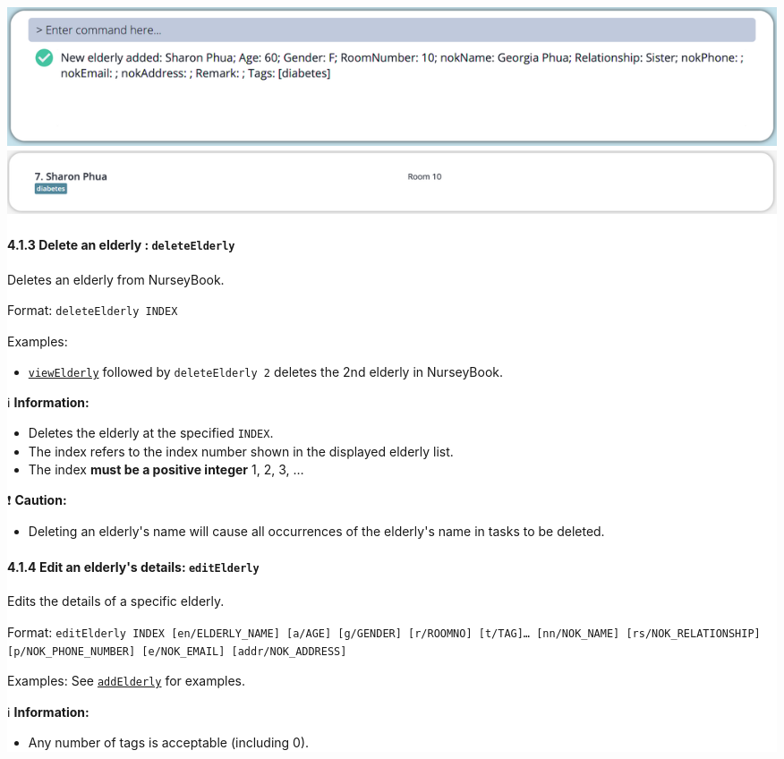 </div>

![](images/userGuide/add_elderly_0.png)
![](images/userGuide/add_elderly_1.png)

#### 4.1.3 Delete an elderly : `deleteElderly`

Deletes an elderly from NurseyBook.

Format: `deleteElderly INDEX`   

Examples:
* [`viewElderly`](#411-view-all-elderly-viewelderly) followed by `deleteElderly 2` deletes the 2nd elderly in NurseyBook.

<div markdown="block" class="alert alert-info">

:information_source: **Information:**
* Deletes the elderly at the specified `INDEX`.
* The index refers to the index number shown in the displayed elderly list.
* The index **must be a positive integer** 1, 2, 3, …​

</div>

<div markdown="block" class="alert alert-warning">

:exclamation: **Caution:**
* Deleting an elderly's name will cause all occurrences of the elderly's name in tasks to be deleted.

</div>

#### 4.1.4 Edit an elderly's details: `editElderly`

Edits the details of a specific elderly.

Format: `editElderly INDEX [en/ELDERLY_NAME] [a/AGE] [g/GENDER] [r/ROOMNO] [t/TAG]…​ [nn/NOK_NAME] [rs/NOK_RELATIONSHIP] [p/NOK_PHONE_NUMBER] [e/NOK_EMAIL] [addr/NOK_ADDRESS]`

Examples: See [`addElderly`](#412-add-an-elderly-addelderly) for examples.

<div markdown="block" class="alert alert-info">

:information_source: **Information:**
* Any number of tags is acceptable (including 0).
